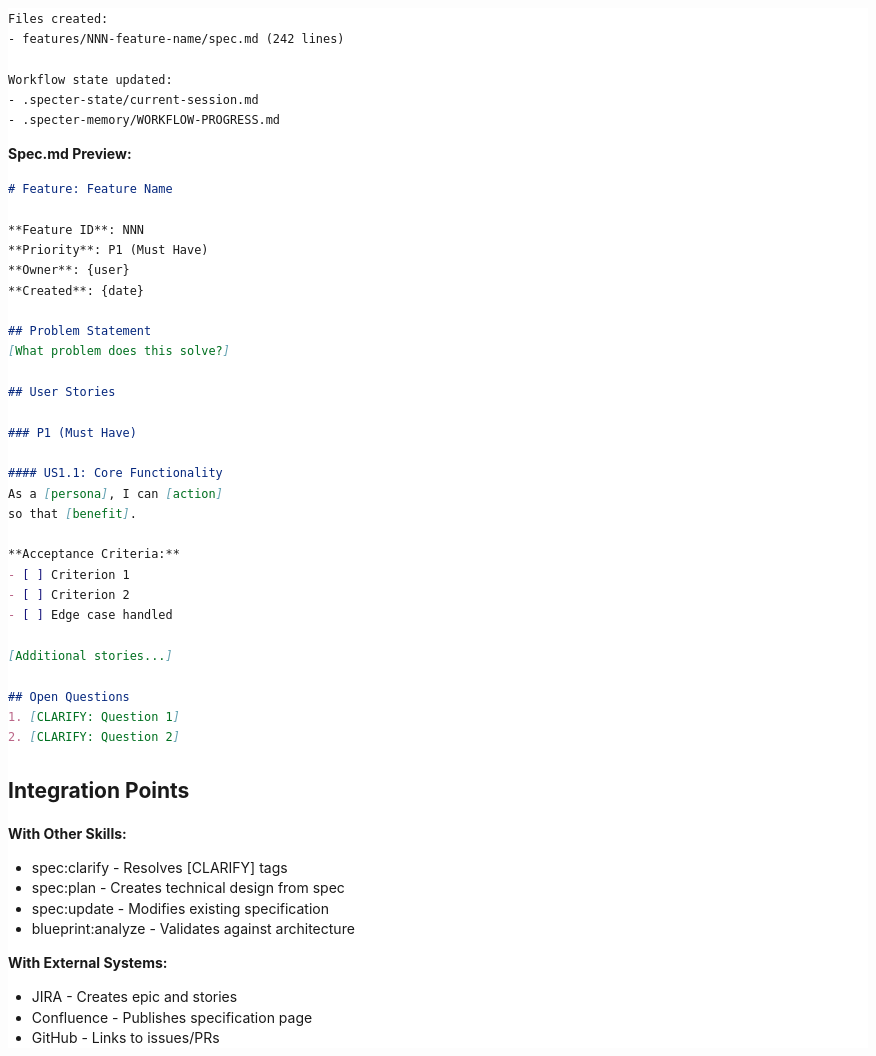 ```
Files created:
- features/NNN-feature-name/spec.md (242 lines)

Workflow state updated:
- .specter-state/current-session.md
- .specter-memory/WORKFLOW-PROGRESS.md
```

**Spec.md Preview:**
```markdown
# Feature: Feature Name

**Feature ID**: NNN
**Priority**: P1 (Must Have)
**Owner**: {user}
**Created**: {date}

## Problem Statement
[What problem does this solve?]

## User Stories

### P1 (Must Have)

#### US1.1: Core Functionality
As a [persona], I can [action]
so that [benefit].

**Acceptance Criteria:**
- [ ] Criterion 1
- [ ] Criterion 2
- [ ] Edge case handled

[Additional stories...]

## Open Questions
1. [CLARIFY: Question 1]
2. [CLARIFY: Question 2]
```

## Integration Points

**With Other Skills:**
- spec:clarify - Resolves [CLARIFY] tags
- spec:plan - Creates technical design from spec
- spec:update - Modifies existing specification
- blueprint:analyze - Validates against architecture

**With External Systems:**
- JIRA - Creates epic and stories
- Confluence - Publishes specification page
- GitHub - Links to issues/PRs
